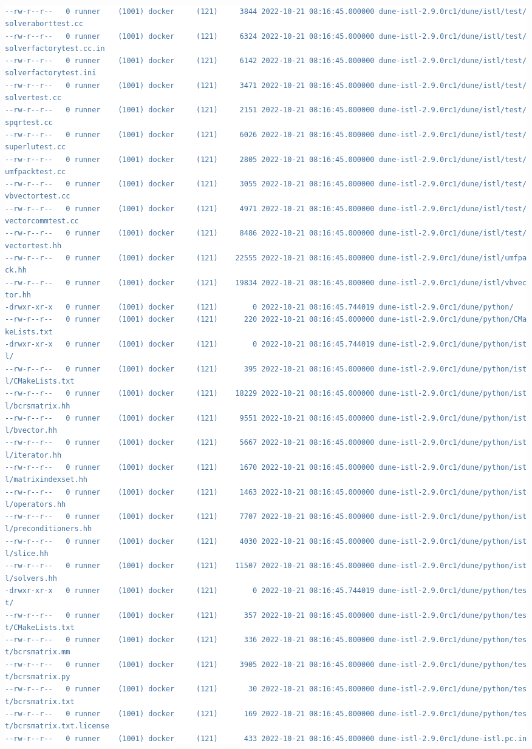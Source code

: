 ```diff
--rw-r--r--   0 runner    (1001) docker     (121)     3844 2022-10-21 08:16:45.000000 dune-istl-2.9.0rc1/dune/istl/test/solveraborttest.cc
--rw-r--r--   0 runner    (1001) docker     (121)     6324 2022-10-21 08:16:45.000000 dune-istl-2.9.0rc1/dune/istl/test/solverfactorytest.cc.in
--rw-r--r--   0 runner    (1001) docker     (121)     6142 2022-10-21 08:16:45.000000 dune-istl-2.9.0rc1/dune/istl/test/solverfactorytest.ini
--rw-r--r--   0 runner    (1001) docker     (121)     3471 2022-10-21 08:16:45.000000 dune-istl-2.9.0rc1/dune/istl/test/solvertest.cc
--rw-r--r--   0 runner    (1001) docker     (121)     2151 2022-10-21 08:16:45.000000 dune-istl-2.9.0rc1/dune/istl/test/spqrtest.cc
--rw-r--r--   0 runner    (1001) docker     (121)     6026 2022-10-21 08:16:45.000000 dune-istl-2.9.0rc1/dune/istl/test/superlutest.cc
--rw-r--r--   0 runner    (1001) docker     (121)     2805 2022-10-21 08:16:45.000000 dune-istl-2.9.0rc1/dune/istl/test/umfpacktest.cc
--rw-r--r--   0 runner    (1001) docker     (121)     3055 2022-10-21 08:16:45.000000 dune-istl-2.9.0rc1/dune/istl/test/vbvectortest.cc
--rw-r--r--   0 runner    (1001) docker     (121)     4971 2022-10-21 08:16:45.000000 dune-istl-2.9.0rc1/dune/istl/test/vectorcommtest.cc
--rw-r--r--   0 runner    (1001) docker     (121)     8486 2022-10-21 08:16:45.000000 dune-istl-2.9.0rc1/dune/istl/test/vectortest.hh
--rw-r--r--   0 runner    (1001) docker     (121)    22555 2022-10-21 08:16:45.000000 dune-istl-2.9.0rc1/dune/istl/umfpack.hh
--rw-r--r--   0 runner    (1001) docker     (121)    19834 2022-10-21 08:16:45.000000 dune-istl-2.9.0rc1/dune/istl/vbvector.hh
-drwxr-xr-x   0 runner    (1001) docker     (121)        0 2022-10-21 08:16:45.744019 dune-istl-2.9.0rc1/dune/python/
--rw-r--r--   0 runner    (1001) docker     (121)      220 2022-10-21 08:16:45.000000 dune-istl-2.9.0rc1/dune/python/CMakeLists.txt
-drwxr-xr-x   0 runner    (1001) docker     (121)        0 2022-10-21 08:16:45.744019 dune-istl-2.9.0rc1/dune/python/istl/
--rw-r--r--   0 runner    (1001) docker     (121)      395 2022-10-21 08:16:45.000000 dune-istl-2.9.0rc1/dune/python/istl/CMakeLists.txt
--rw-r--r--   0 runner    (1001) docker     (121)    18229 2022-10-21 08:16:45.000000 dune-istl-2.9.0rc1/dune/python/istl/bcrsmatrix.hh
--rw-r--r--   0 runner    (1001) docker     (121)     9551 2022-10-21 08:16:45.000000 dune-istl-2.9.0rc1/dune/python/istl/bvector.hh
--rw-r--r--   0 runner    (1001) docker     (121)     5667 2022-10-21 08:16:45.000000 dune-istl-2.9.0rc1/dune/python/istl/iterator.hh
--rw-r--r--   0 runner    (1001) docker     (121)     1670 2022-10-21 08:16:45.000000 dune-istl-2.9.0rc1/dune/python/istl/matrixindexset.hh
--rw-r--r--   0 runner    (1001) docker     (121)     1463 2022-10-21 08:16:45.000000 dune-istl-2.9.0rc1/dune/python/istl/operators.hh
--rw-r--r--   0 runner    (1001) docker     (121)     7707 2022-10-21 08:16:45.000000 dune-istl-2.9.0rc1/dune/python/istl/preconditioners.hh
--rw-r--r--   0 runner    (1001) docker     (121)     4030 2022-10-21 08:16:45.000000 dune-istl-2.9.0rc1/dune/python/istl/slice.hh
--rw-r--r--   0 runner    (1001) docker     (121)    11507 2022-10-21 08:16:45.000000 dune-istl-2.9.0rc1/dune/python/istl/solvers.hh
-drwxr-xr-x   0 runner    (1001) docker     (121)        0 2022-10-21 08:16:45.744019 dune-istl-2.9.0rc1/dune/python/test/
--rw-r--r--   0 runner    (1001) docker     (121)      357 2022-10-21 08:16:45.000000 dune-istl-2.9.0rc1/dune/python/test/CMakeLists.txt
--rw-r--r--   0 runner    (1001) docker     (121)      336 2022-10-21 08:16:45.000000 dune-istl-2.9.0rc1/dune/python/test/bcrsmatrix.mm
--rw-r--r--   0 runner    (1001) docker     (121)     3905 2022-10-21 08:16:45.000000 dune-istl-2.9.0rc1/dune/python/test/bcrsmatrix.py
--rw-r--r--   0 runner    (1001) docker     (121)       30 2022-10-21 08:16:45.000000 dune-istl-2.9.0rc1/dune/python/test/bcrsmatrix.txt
--rw-r--r--   0 runner    (1001) docker     (121)      169 2022-10-21 08:16:45.000000 dune-istl-2.9.0rc1/dune/python/test/bcrsmatrix.txt.license
--rw-r--r--   0 runner    (1001) docker     (121)      433 2022-10-21 08:16:45.000000 dune-istl-2.9.0rc1/dune-istl.pc.in
```